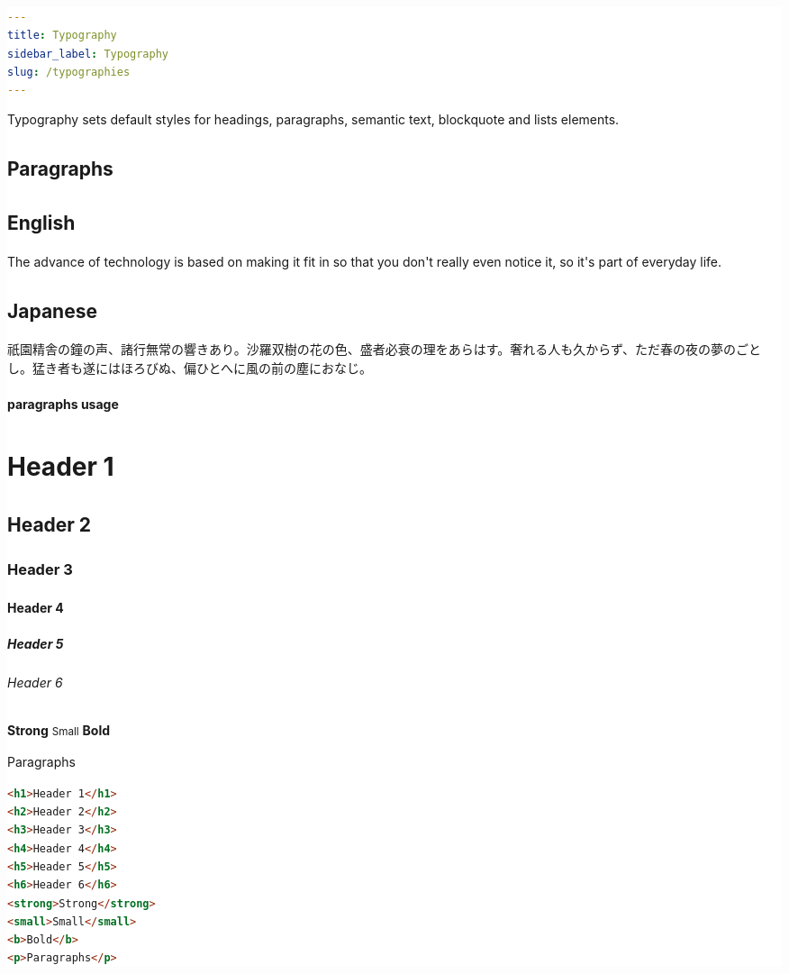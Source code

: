 ```yaml
---
title: Typography
sidebar_label: Typography
slug: /typographies
---
```


Typography sets default styles for headings, paragraphs, semantic text, blockquote and lists elements.

## Paragraphs

<div style={{background:"rgba(0,0,0,0.04)"}} class="my-12 pa-3">
  <div>
    <h2>English</h2>
    <p>
      The advance of technology is based on making it fit in so that you don't
      really even notice it, so it's part of everyday life.
    </p>
    <h2>Japanese</h2>
    <p>
      祇園精舎の鐘の声、諸行無常の響きあり。沙羅双樹の花の色、盛者必衰の理をあらはす。奢れる人も久からず、ただ春の夜の夢のごとし。猛き者も遂にはほろびぬ、偏ひとへに風の前の塵におなじ。
    </p>
  </div>
</div>

#### paragraphs usage

<h1>Header 1</h1>
<h2>Header 2</h2>
<h3>Header 3</h3>
<h4>Header 4</h4>
<h5>Header 5</h5>
<h6>Header 6</h6>
<strong>Strong</strong>
<small>Small</small>
<b>Bold</b>
<p>Paragraphs</p>

```html
<h1>Header 1</h1>
<h2>Header 2</h2>
<h3>Header 3</h3>
<h4>Header 4</h4>
<h5>Header 5</h5>
<h6>Header 6</h6>
<strong>Strong</strong>
<small>Small</small>
<b>Bold</b>
<p>Paragraphs</p>
```

